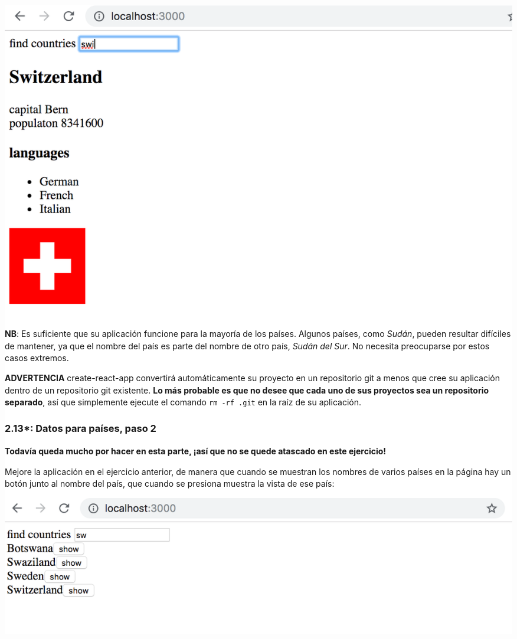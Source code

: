 ![](../../images/2/19b3.png)

**NB**: Es suficiente que su aplicación funcione para la mayoría de los países. Algunos países, como _Sudán_, pueden resultar difíciles de mantener, ya que el nombre del país es parte del nombre de otro país, _Sudán del Sur_. No necesita preocuparse por estos casos extremos.

**ADVERTENCIA** create-react-app convertirá automáticamente su proyecto en un repositorio git a menos que cree su aplicación dentro de un repositorio git existente. **Lo más probable es que no desee que cada uno de sus proyectos sea un repositorio separado**, así que simplemente ejecute el comando `rm -rf .git` en la raíz de su aplicación.

### 2.13*: Datos para países, paso 2

**Todavía queda mucho por hacer en esta parte, ¡así que no se quede atascado en este ejercicio!**

Mejore la aplicación en el ejercicio anterior, de manera que cuando se muestran los nombres de varios países en la página hay un botón junto al nombre del país, que cuando se presiona muestra la vista de ese país:

![](../../images/2/19b4.png)
